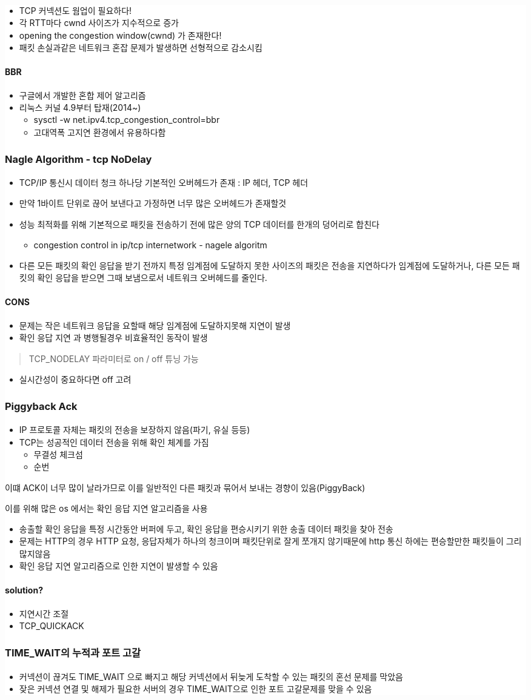 - TCP 커넥션도 웜업이 필요하다!
- 각 RTT마다 cwnd 사이즈가 지수적으로 증가
- opening the congestion window(cwnd) 가 존재한다!
- 패킷 손실과같은 네트워크 혼잡 문제가 발생하면 선형적으로 감소시킴


#### BBR
- 구글에서 개발한 혼합 제어 알고리즘
- 리눅스 커널 4.9부터 탑재(2014~)
  - sysctl -w net.ipv4.tcp_congestion_control=bbr
  - 고대역폭 고지연 환경에서 유용하다함

### Nagle Algorithm - tcp NoDelay

- TCP/IP 통신시 데이터 청크 하나당 기본적인 오버헤드가 존재 : IP 헤더, TCP 헤더
- 만약 1바이트 단위로 끊어 보낸다고 가정하면 너무 많은 오버헤드가 존재할것
- 성능 최적화를 위해 기본적으로 패킷을 전송하기 전에 많은 양의 TCP 데이터를 한개의 덩어리로 합친다
  - congestion control in ip/tcp internetwork - nagele algoritm

- 다른 모든 패킷의 확인 응답을 받기 전까지 특정 임계점에 도달하지 못한 사이즈의 패킷은 전송을 지연하다가 임계점에 도달하거나, 다른 모든 패킷의 확인 응답을 받으면 그때 보냄으로서 네트워크 오버헤드를 줄인다.

#### CONS
-  문제는 작은 네트워크 응답을 요할때 해당 임계점에 도달하지못해 지연이 발생
- 확인 응답 지연 과 병행될경우 비효율적인 동작이 발생

> TCP_NODELAY 파라미터로 on / off 튜닝 가능

- 실시간성이 중요하다면 off 고려

### Piggyback Ack

- IP 프로토콜 자체는 패킷의 전송을 보장하지 않음(파기, 유실 등등)
- TCP는 성공적인 데이터 전송을 위해 확인 체계를 가짐
  - 무결성 체크섬
  - 순번

이떄 ACK이 너무 많이 날라가므로 이를 일반적인 다른 패킷과 묶어서 보내는 경향이 있음(PiggyBack)

이를 위해 많은 os 에서는 확인 응답 지연 알고리즘을 사용

- 송출할 확인 응답을 특정 시간동안 버퍼에 두고, 확인 응답을 편승시키기 위한 송출 데이터 패킷을 찾아 전송
- 문제는 HTTP의 경우 HTTP 요청, 응답자체가 하나의 청크이며 패킷단위로 잘게 쪼개지 않기때문에 http 통신 하에는 편승할만한 패킷들이 그리 많지않음
- 확인 응답 지연 알고리즘으로 인한 지연이 발생할 수 있음


#### solution?

- 지연시간 조절
- TCP_QUICKACK

### TIME_WAIT의 누적과 포트 고갈

- 커넥션이 끊겨도 TIME_WAIT 으로 빠지고 해당 커넥션에서 뒤늦게 도착할 수 있는 패킷의 혼선 문제를 막았음
- 잦은 커넥션 연결 및 해제가 필요한 서버의 경우 TIME_WAIT으로 인한 포트 고갈문제를 맞을 수 있음
